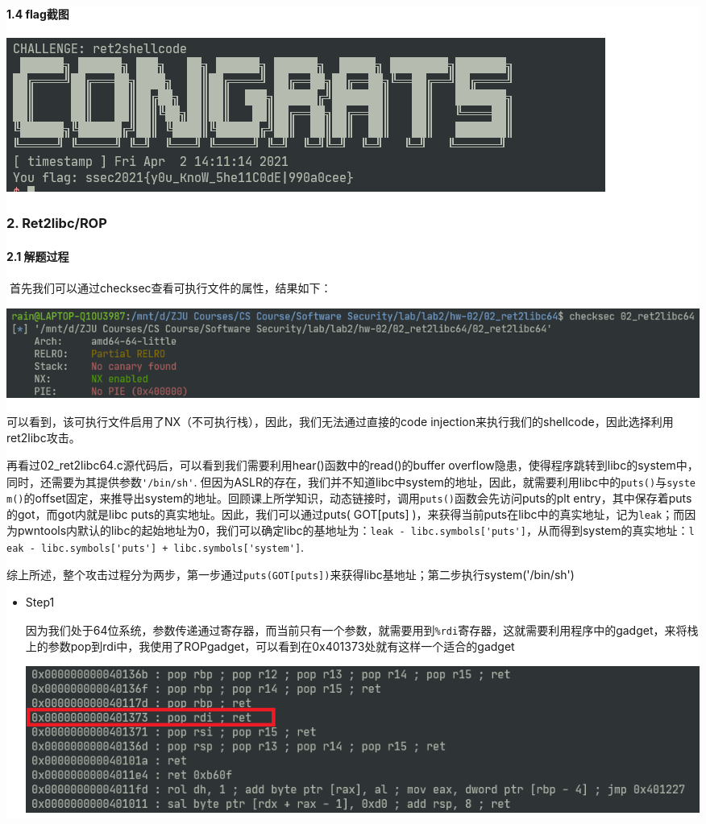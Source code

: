 #### 1.4 flag截图

![image-20210402221330102](report.assets/image-20210402221330102.png)



### 2. Ret2libc/ROP

#### 2.1 解题过程

​	首先我们可以通过checksec查看可执行文件的属性，结果如下：

![image-20210406101808550](report.assets/image-20210406101808550.png)

​	可以看到，该可执行文件启用了NX（不可执行栈），因此，我们无法通过直接的code injection来执行我们的shellcode，因此选择利用ret2libc攻击。

​	再看过02_ret2libc64.c源代码后，可以看到我们需要利用hear()函数中的read()的buffer overflow隐患，使得程序跳转到libc的system中，同时，还需要为其提供参数`'/bin/sh'`. 但因为ASLR的存在，我们并不知道libc中system的地址，因此，就需要利用libc中的`puts()`与`system()`的offset固定，来推导出system的地址。回顾课上所学知识，动态链接时，调用`puts()`函数会先访问puts的plt entry，其中保存着puts的got，而got内就是libc puts的真实地址。因此，我们可以通过puts( GOT[puts] )，来获得当前puts在libc中的真实地址，记为`leak`；而因为pwntools内默认的libc的起始地址为0，我们可以确定libc的基地址为：`leak - libc.symbols['puts']`，从而得到system的真实地址：`leak - libc.symbols['puts'] + libc.symbols['system']`.

​		综上所述，整个攻击过程分为两步，第一步通过`puts(GOT[puts])`来获得libc基地址；第二步执行system('/bin/sh')

- Step1

  ​	因为我们处于64位系统，参数传递通过寄存器，而当前只有一个参数，就需要用到`%rdi`寄存器，这就需要利用程序中的gadget，来将栈上的参数pop到rdi中，我使用了ROPgadget，可以看到在0x401373处就有这样一个适合的gadget

  ![image-20210406103643417](report.assets/image-20210406103643417.png)

